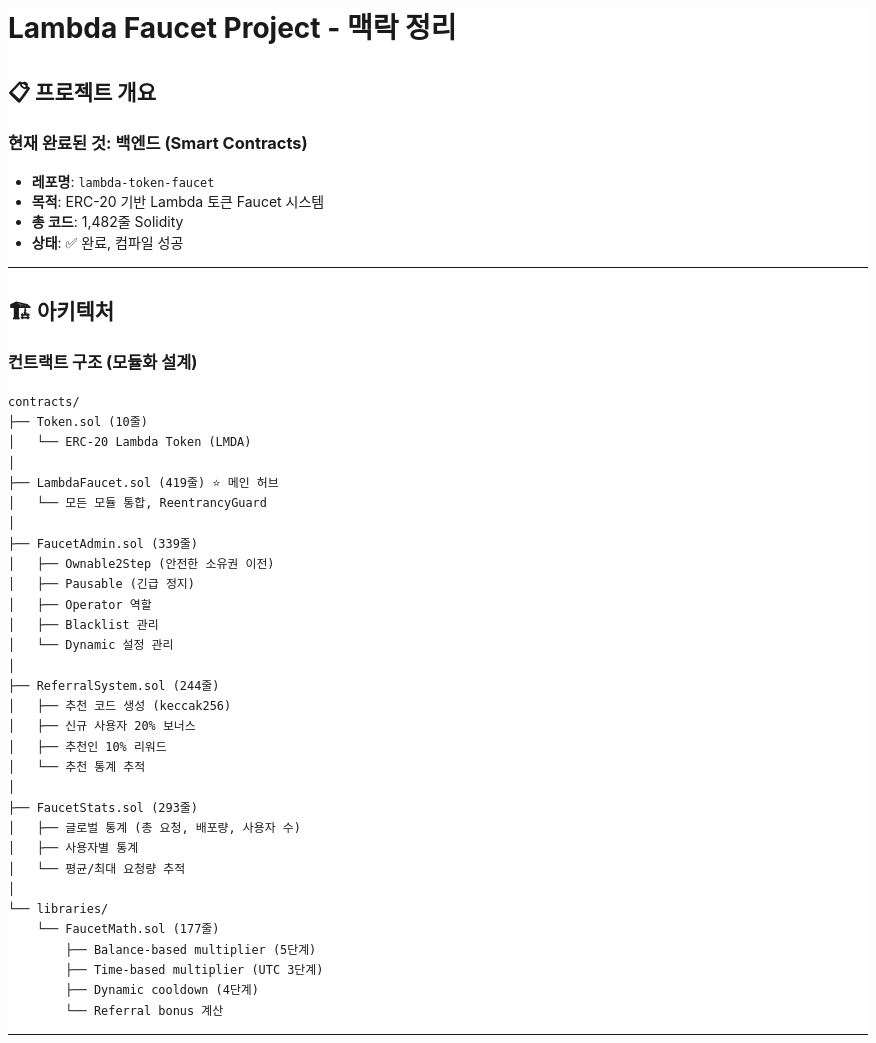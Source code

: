 # Lambda Faucet Project - 맥락 정리

## 📋 프로젝트 개요
### 현재 완료된 것: 백엔드 (Smart Contracts)
- **레포명**: `lambda-token-faucet`
- **목적**: ERC-20 기반 Lambda 토큰 Faucet 시스템
- **총 코드**: 1,482줄 Solidity
- **상태**: ✅ 완료, 컴파일 성공

---

## 🏗️ 아키텍처

### 컨트랙트 구조 (모듈화 설계)
```
contracts/
├── Token.sol (10줄)
│   └── ERC-20 Lambda Token (LMDA)
│
├── LambdaFaucet.sol (419줄) ⭐ 메인 허브
│   └── 모든 모듈 통합, ReentrancyGuard
│
├── FaucetAdmin.sol (339줄)
│   ├── Ownable2Step (안전한 소유권 이전)
│   ├── Pausable (긴급 정지)
│   ├── Operator 역할
│   ├── Blacklist 관리
│   └── Dynamic 설정 관리
│
├── ReferralSystem.sol (244줄)
│   ├── 추천 코드 생성 (keccak256)
│   ├── 신규 사용자 20% 보너스
│   ├── 추천인 10% 리워드
│   └── 추천 통계 추적
│
├── FaucetStats.sol (293줄)
│   ├── 글로벌 통계 (총 요청, 배포량, 사용자 수)
│   ├── 사용자별 통계
│   └── 평균/최대 요청량 추적
│
└── libraries/
    └── FaucetMath.sol (177줄)
        ├── Balance-based multiplier (5단계)
        ├── Time-based multiplier (UTC 3단계)
        ├── Dynamic cooldown (4단계)
        └── Referral bonus 계산
```

---